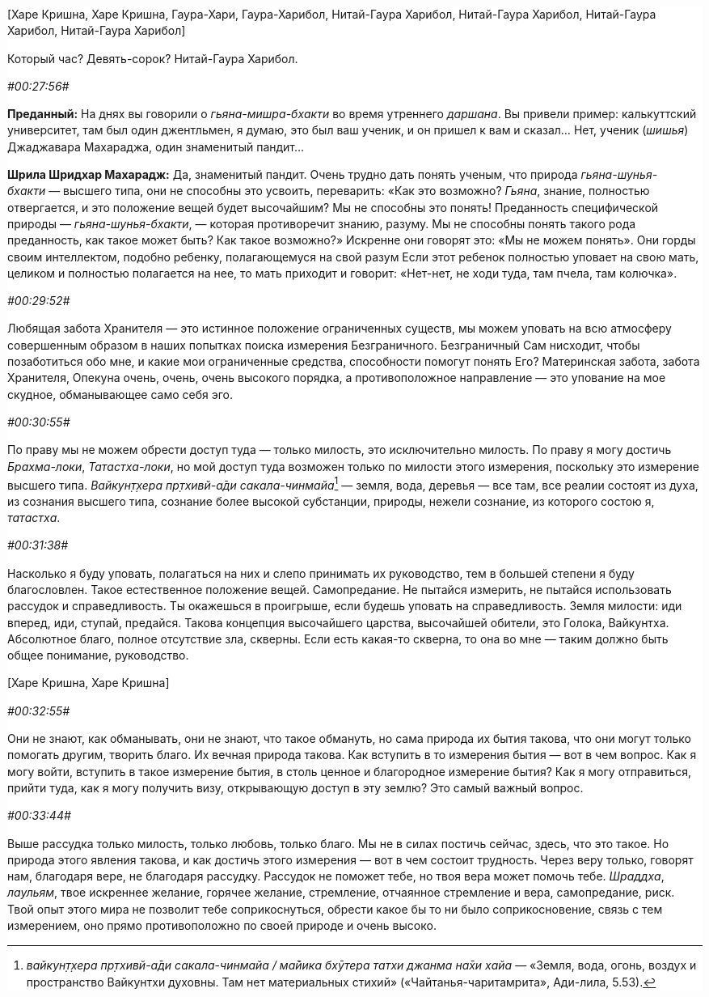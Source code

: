 [Харе Кришна, Харе Кришна, Гаура-Хари, Гаура-Харибол, Нитай-Гаура Харибол, Нитай-Гаура Харибол, Нитай-Гаура Харибол, Нитай-Гаура Харибол]

Который час? Девять-сорок? Нитай-Гаура Харибол.

*#00:27:56#*

**Преданный:** На днях вы говорили о *гьяна-мишра-бхакти* во время утреннего *даршана*. Вы привели пример: калькуттский университет, там был один джентльмен, я думаю, это был ваш ученик, и он пришел к вам и сказал… Нет, ученик (*шишья*) Джаджавара Махараджа, один знаменитый пандит…

**Шрила Шридхар Махарадж:** Да, знаменитый пандит. Очень трудно дать понять ученым, что природа *гьяна-шунья-бхакти* — высшего типа, они не способны это усвоить, переварить: «Как это возможно? *Гьяна*, знание, полностью отвергается, и это положение вещей будет высочайшим? Мы не способны это понять! Преданность специфической природы — *гьяна-шунья-бхакти*, — которая противоречит знанию, разуму. Мы не способны понять такого рода преданность, как такое может быть? Как такое возможно?» Искренне они говорят это: «Мы не можем понять». Они горды своим интеллектом, подобно ребенку, полагающемуся на свой разум Если этот ребенок полностью уповает на свою мать, целиком и полностью полагается на нее, то мать приходит и говорит: «Нет-нет, не ходи туда, там пчела, там колючка».

*#00:29:52#*

Любящая забота Хранителя — это истинное положение ограниченных существ, мы можем уповать на всю атмосферу совершенным образом в наших попытках поиска измерения Безграничного. Безграничный Сам нисходит, чтобы позаботиться обо мне, и какие мои ограниченные средства, способности помогут понять Его? Материнская забота, забота Хранителя, Опекуна очень, очень, очень высокого порядка, а противоположное направление — это упование на мое скудное, обманывающее само себя эго.

*#00:30:55#*

По праву мы не можем обрести доступ туда — только милость, это исключительно милость. По праву я могу достичь *Брахма-локи*, *Татастха-локи*, но мой доступ туда возможен только по милости этого измерения, поскольку это измерение высшего типа. *Вайкун̣т̣хера пр̣тхивй-а̄ди сакала-чинмайа*[^_ftn6] — земля, вода, деревья — все там, все реалии состоят из духа, из сознания высшего типа, сознание более высокой субстанции, природы, нежели сознание, из которого состою я, *татастха*.

*#00:31:38#*

Насколько я буду уповать, полагаться на них и слепо принимать их руководство, тем в большей степени я буду благословлен. Такое естественное положение вещей. Самопредание. Не пытайся измерить, не пытайся использовать рассудок и справедливость. Ты окажешься в проигрыше, если будешь уповать на справедливость. Земля милости: иди вперед, иди, ступай, предайся. Такова концепция высочайшего царства, высочайшей обители, это Голока, Вайкунтха. Абсолютное благо, полное отсутствие зла, скверны. Если есть какая-то скверна, то она во мне — таким должно быть общее понимание, руководство.

[Харе Кришна, Харе Кришна]

*#00:32:55#*

Они не знают, как обманывать, они не знают, что такое обмануть, но сама природа их бытия такова, что они могут только помогать другим, творить благо. Их вечная природа такова. Как вступить в то измерения бытия — вот в чем вопрос. Как я могу войти, вступить в такое измерение бытия, в столь ценное и благородное измерение бытия? Как я могу отправиться, прийти туда, как я могу получить визу, открывающую доступ в эту землю? Это самый важный вопрос.

*#00:33:44#*

Выше рассудка только милость, только любовь, только благо. Мы не в силах постичь сейчас, здесь, что это такое. Но природа этого явления такова, и как достичь этого измерения — вот в чем состоит трудность. Через веру только, говорят нам, благодаря вере, не благодаря рассудку. Рассудок не поможет тебе, но твоя вера может помочь тебе. *Шраддха*, *лаульям*, твое искреннее желание, горячее желание, стремление, отчаянное стремление и вера, самопредание, риск. Твой опыт этого мира не позволит тебе соприкоснуться, обрести какое бы то ни было соприкосновение, связь с тем измерением, оно прямо противоположно по своей природе и очень высоко.


[^_ftn1]: *бад̣а ш́а̄кха̄, — гада̄дхара пан̣д̣ита-госа̄н̃и / тен̇хо лакш̣мӣ-рӯпа̄, та̄н̇ра сама кеха на̄и* — «Четвертая ветвь, Гададхара Пандит, является воплощением энергии наслаждения Господа Кришны. Поэтому ему нет равных» («Шри Чайтанья-чаритамрита», Антья-лила, 10.15).
[^_ftn2]: *а̄ча̄рйам̇ ма̄м̇ вӣджа̄нӣйа̄н на̄ванманйета кархичит / на мартйа-буддхйа̄сӯйета сарва-дева-майо гурух̣* — «Человеку следует знать, что *ачарья* — это Я, и никогда не проявлять неуважения к нему. *Ачарье* нельзя завидовать, считая его простым смертным, ибо он — представитель всех полубогов» («Шримад-Бхагаватам», 11.17.27; «Шри Чайтанья-чаритамрита», Ади-лила, 1.46).
[^_ftn3]: *гададхара митра-вара, шри сварупа дамодара, сада кала гаура-кришна ядже*\
[^_ftn4]: См. «Шримад-Бхагаватам», 1.1.1.
[^_ftn5]: *на̄хам̇ випро на ча нара-патир на̄пи ваиш́йо на ш́ӯдро, на̄хам̇ варн̣ӣ на ча гр̣ха-патир но ванастхо йатир ва̄ / кинту продйан-никхила-парама̄нанда-пӯрна̄мр̣та̄бдхер, гопӣ-бхартух̣ пада-камалайор да̄са-да̄са̄нуда̄сах̣* — «Я не *брахман*, не царь и не *кшатрий*, не *вайшья* и не *шудра*. Я не принадлежу ни к какой *варне*: не *брахмачари*, не *грихастха*, не *ванапрастха* и не *санньяси*. Я лишь слуга слуги слуги Того, чьи стопы подобны лотосам, Кто является для *гопи* Враджа самим дыханием жизни. Он — полный нектара Океан, сияющий источник высшего блаженства всего мироздания» («Падьявали», 74; приводится в Мадхья-лиле «Шри Чайтанья-чаритамриты» (13.80)).
[^_ftn6]: *вайкун̣т̣хера пр̣тхивй-а̄ди сакала-чинмайа / ма̄йика бхӯтера татхи джанма на̄хи хайа* — «Земля, вода, огонь, воздух и пространство Вайкунтхи духовны. Там нет материальных стихий» («Чайтанья-чаритамрита», Ади-лила, 5.53).
[^_ftn7]: «Оставь все виды долга и полностью предайся Мне. Я освобожу тебя от всех грехов. Не скорби ни о чем» (Бхагавад-гита, 18.66).
[^_ftn8]: *а̄джн̃а̄йаивам̇ гун̣а̄н дош̣а̄н, майа̄диш̣т̣а̄н апи свака̄н / дхарма̄н сантйаджйа йах̣ сарва̄н, ма̄м̇ бхаджет са ча саттамах̣* — «Предписанные обязанности объясняются в шастрах. Проанализировав эти обязанности, можно понять все их достоинства и недостатки, а затем полностью отказаться от них, чтобы посвятить себя служению Верховной Личности Бога. Тот, кто способен на это, считается лучшим из людей» («Шри Чайтанья-чаритамрита», Мадхья-лила, 8.62; 9.264).
[^_ftn9]: «Тот, кто не способен вызволить своих подопечных из круговорота рождения и смерти, не имеет права становиться духовным учителем, мужем, отцом, матерью или полубогом, которому поклоняются простые смертные» («Шримад-Бхагаватам», 5.5.18).